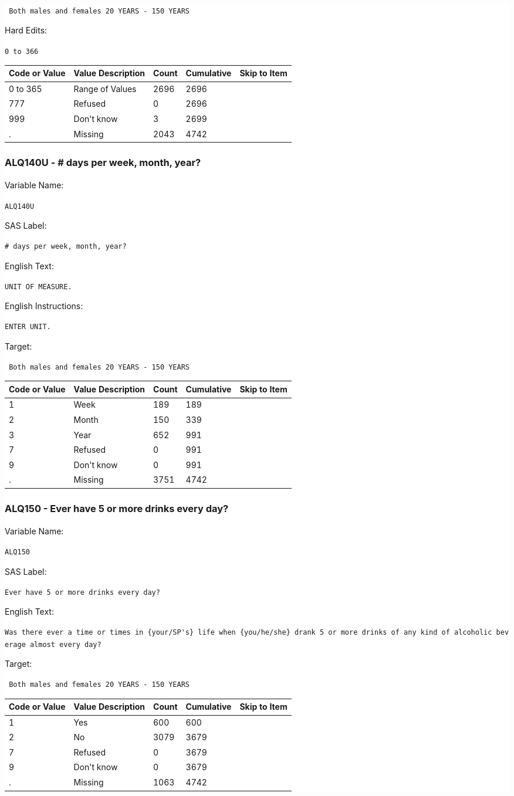      Both males and females 20 YEARS - 150 YEARS
Hard Edits:

    0 to 366
Code or Value | Value Description | Count | Cumulative | Skip to Item  
---|---|---|---|---  
0 to 365 | Range of Values | 2696 | 2696 |   
777 | Refused | 0 | 2696 |   
999 | Don't know | 3 | 2699 |   
. | Missing | 2043 | 4742 |   
  
### ALQ140U - # days per week, month, year?

Variable Name:

    ALQ140U
SAS Label:

    # days per week, month, year?
English Text:

    UNIT OF MEASURE.
English Instructions:

    ENTER UNIT.
Target:

     Both males and females 20 YEARS - 150 YEARS
Code or Value | Value Description | Count | Cumulative | Skip to Item  
---|---|---|---|---  
1 | Week | 189 | 189 |   
2 | Month | 150 | 339 |   
3 | Year | 652 | 991 |   
7 | Refused | 0 | 991 |   
9 | Don't know | 0 | 991 |   
. | Missing | 3751 | 4742 |   
  
### ALQ150 - Ever have 5 or more drinks every day?

Variable Name:

    ALQ150
SAS Label:

    Ever have 5 or more drinks every day?
English Text:

    Was there ever a time or times in {your/SP's} life when {you/he/she} drank 5 or more drinks of any kind of alcoholic beverage almost every day?
Target:

     Both males and females 20 YEARS - 150 YEARS
Code or Value | Value Description | Count | Cumulative | Skip to Item  
---|---|---|---|---  
1 | Yes | 600 | 600 |   
2 | No | 3079 | 3679 |   
7 | Refused | 0 | 3679 |   
9 | Don't know | 0 | 3679 |   
. | Missing | 1063 | 4742 | 

